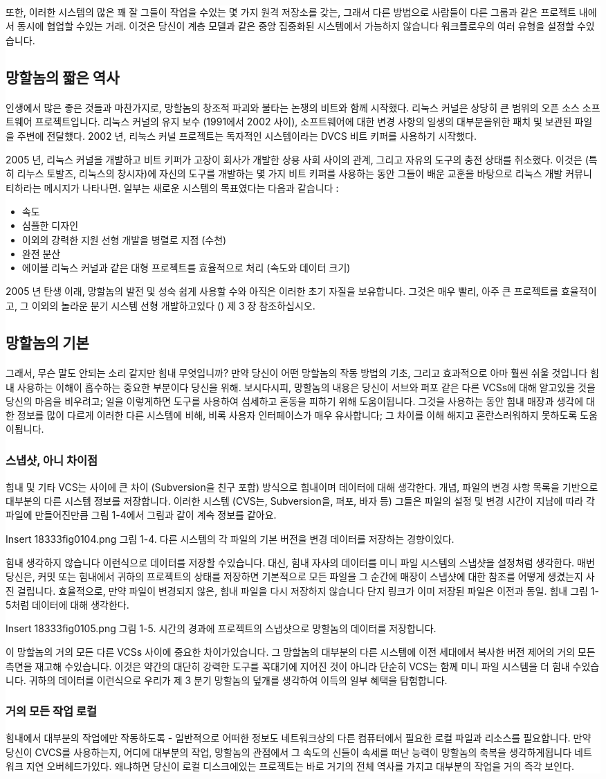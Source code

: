 또한, 이러한 시스템의 많은 꽤 잘 그들이 작업을 수있는 몇 가지 원격 저장소를 갖는, 그래서 다른 방법으로 사람들이 다른 그룹과 같은 프로젝트 내에서 동시에 협업할 수있는 거래. 이것은 당신이 계층 모델과 같은 중앙 집중화된 시스템에서 가능하지 않습니다 워크플로우의 여러 유형을 설정할 수있습니다.

## 망할놈의 짧은 역사 ##

인생에서 많은 좋은 것들과 마찬가지로, 망할놈의 창조적 파괴와 불타는 논쟁의 비트와 함께 시작했다. 리눅스 커널은 상당히 큰 범위의 오픈 소스 소프트웨어 프로젝트입니다. 리눅스 커널의 유지 보수 (1991에서 2002 사이), 소프트웨어에 대한 변경 사항의 일생의 대부분을위한 패치 및 보관된 파일을 주변에 전달했다. 2002 년, 리눅스 커널 프로젝트는 독자적인 시스템이라는 DVCS 비트 키퍼를 사용하기 시작했다.

2005 년, 리눅스 커널을 개발하고 비트 키퍼가 고장이 회사가 개발한 상용 사회 사이의 관계, 그리고 자유의 도구의 충전 상태를 취소했다. 이것은 (특히 리누스 토발즈, 리눅스의 창시자)에 자신의 도구를 개발하는 몇 가지 비트 키퍼를 사용하는 동안 그들이 배운 교훈을 바탕으로 리눅스 개발 커뮤니티하라는 메시지가 나타나면. 일부는 새로운 시스템의 목표였다는 다음과 같습니다 :

* 속도
* 심플한 디자인
* 이외의 강력한 지원 선형 개발을 병렬로 지점 (수천)
* 완전 분산
* 에이블 리눅스 커널과 같은 대형 프로젝트를 효율적으로 처리 (속도와 데이터 크기)

2005 년 탄생 이래, 망할놈의 발전 및 성숙 쉽게 사용할 수와 아직은 이러한 초기 자질을 보유합니다. 그것은 매우 빨리, 아주 큰 프로젝트를 효율적이고, 그 이외의 놀라운 분기 시스템 선형 개발하고있다 () 제 3 장 참조하십시오.

## 망할놈의 기본 ##

그래서, 무슨 말도 안되는 소리 같지만 힘내 무엇입니까? 만약 당신이 어떤 망할놈의 작동 방법의 기초, 그리고 효과적으로 아마 훨씬 쉬울 것입니다 힘내 사용하는 이해이 흡수하는 중요한 부분이다 당신을 위해. 보시다시피, 망할놈의 내용은 당신이 서브와 퍼포 같은 다른 VCSs에 대해 알고있을 것을 당신의 마음을 비우려고; 일을 이렇게하면 도구를 사용하여 섬세하고 혼동을 피하기 위해 도움이됩니다. 그것을 사용하는 동안 힘내 매장과 생각에 대한 정보를 많이 다르게 이러한 다른 시스템에 비해, 비록 사용자 인터페이스가 매우 유사합니다; 그 차이를 이해 해지고 혼란스러워하지 못하도록 도움이됩니다.

### 스냅샷, 아니 차이점 ###

힘내 및 기타 VCS는 사이에 큰 차이 (Subversion을 친구 포함) 방식으로 힘내이며 데이터에 대해 생각한다. 개념, 파일의 변경 사항 목록을 기반으로 대부분의 다른 시스템 정보를 저장합니다. 이러한 시스템 (CVS는, Subversion을, 퍼포, 바자 등) 그들은 파일의 설정 및 변경 시간이 지남에 따라 각 파일에 만들어진만큼 그림 1-4에서 그림과 같이 계속 정보를 같아요.

Insert 18333fig0104.png
그림 1-4. 다른 시스템의 각 파일의 기본 버전을 변경 데이터를 저장하는 경향이있다.

힘내 생각하지 않습니다 이런식으로 데이터를 저장할 수있습니다. 대신, 힘내 자사의 데이터를 미니 파일 시스템의 스냅샷을 설정처럼 생각한다. 매번 당신은, 커밋 또는 힘내에서 귀하의 프로젝트의 상태를 저장하면 기본적으로 모든 파일을 그 순간에 매장이 스냅샷에 대한 참조를 어떻게 생겼는지 사진 걸립니다. 효율적으로, 만약 파일이 변경되지 않은, 힘내 파일을 다시 저장하지 않습니다 단지 링크가 이미 저장된 파일은 이전과 동일. 힘내 그림 1-5처럼 데이터에 대해 생각한다.

Insert 18333fig0105.png
그림 1-5. 시간의 경과에 프로젝트의 스냅샷으로 망할놈의 데이터를 저장합니다.

이 망할놈의 거의 모든 다른 VCSs 사이에 중요한 차이가있습니다. 그 망할놈의 대부분의 다른 시스템에 이전 세대에서 복사한 버전 제어의 거의 모든 측면을 재고해 수있습니다. 이것은 약간의 대단히 강력한 도구를 꼭대기에 지어진 것이 아니라 단순히 VCS는 함께 미니 파일 시스템을 더 힘내 수있습니다. 귀하의 데이터를 이런식으로 우리가 제 3 분기 망할놈의 덮개를 생각하여 이득의 일부 혜택을 탐험합니다.

### 거의 모든 작업 로컬 ###

힘내에서 대부분의 작업에만 작동하도록 - 일반적으로 어떠한 정보도 네트워크상의 다른 컴퓨터에서 필요한 로컬 파일과 리소스를 필요합니다. 만약 당신이 CVCS를 사용하는지, 어디에 대부분의 작업, 망할놈의 관점에서 그 속도의 신들이 속세를 떠난 능력이 망할놈의 축복을 생각하게됩니다 네트워크 지연 오버헤드가있다. 왜냐하면 당신이 로컬 디스크에있는 프로젝트는 바로 거기의 전체 역사를 가지고 대부분의 작업을 거의 즉각 보인다.
